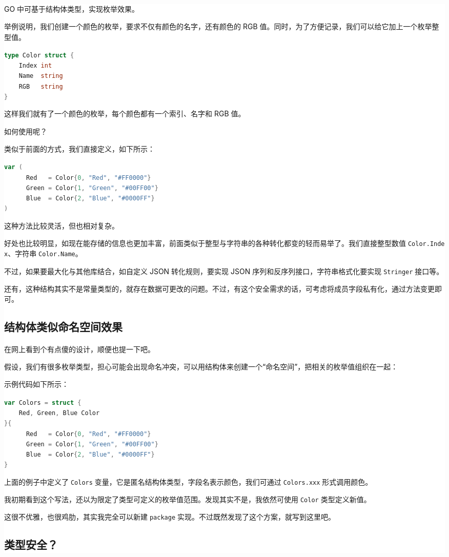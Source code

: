 GO 中可基于结构体类型，实现枚举效果。

举例说明，我们创建一个颜色的枚举，要求不仅有颜色的名字，还有颜色的 RGB 值。同时，为了方便记录，我们可以给它加上一个枚举整型值。

```go
type Color struct {
    Index int
    Name  string
    RGB   string
}
```

这样我们就有了一个颜色的枚举，每个颜色都有一个索引、名字和 RGB 值。

如何使用呢？

类似于前面的方式，我们直接定义，如下所示：

```go
var (
	  Red   = Color{0, "Red", "#FF0000"}
	  Green = Color{1, "Green", "#00FF00"}
	  Blue  = Color{2, "Blue", "#0000FF"}
)
```

这种方法比较灵活，但也相对复杂。

好处也比较明显，如现在能存储的信息也更加丰富，前面类似于整型与字符串的各种转化都变的轻而易举了。我们直接整型数值 `Color.Index`、字符串 `Color.Name`。

不过，如果要最大化与其他库结合，如自定义 JSON 转化规则，要实现 JSON 序列和反序列接口，字符串格式化要实现 `Stringer` 接口等。

还有，这种结构其实不是常量类型的，就存在数据可更改的问题。不过，有这个安全需求的话，可考虑将成员字段私有化，通过方法变更即可。

## 结构体类似命名空间效果

在网上看到个有点傻的设计，顺便也提一下吧。

假设，我们有很多枚举类型，担心可能会出现命名冲突，可以用结构体来创建一个“命名空间”，把相关的枚举值组织在一起：

示例代码如下所示：

```go
var Colors = struct {
    Red, Green, Blue Color
}{
	  Red   = Color{0, "Red", "#FF0000"}
	  Green = Color{1, "Green", "#00FF00"}
	  Blue  = Color{2, "Blue", "#0000FF"}
}
```

上面的例子中定义了 `Colors` 变量，它是匿名结构体类型，字段名表示颜色，我们可通过 `Colors.xxx` 形式调用颜色。

我初期看到这个写法，还以为限定了类型可定义的枚举值范围。发现其实不是，我依然可使用 `Color` 类型定义新值。

这很不优雅，也很鸡肋，其实我完全可以新建 `package` 实现。不过既然发现了这个方案，就写到这里吧。

## 类型安全？
